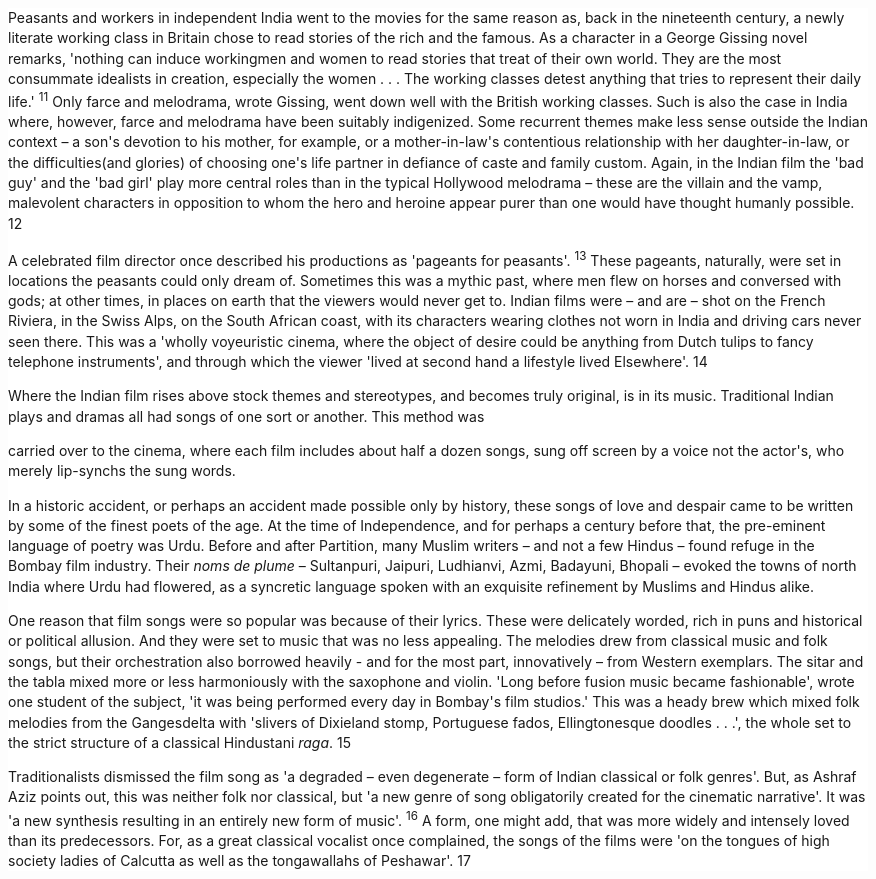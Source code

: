 Peasants and workers in independent India went to the movies for the same reason as, back in the nineteenth century, a newly literate working class in Britain chose to read stories of the rich and the famous. As a character in a George Gissing novel remarks, 'nothing can induce workingmen and women to read stories that treat of their own world. They are the most consummate idealists in creation, especially the women . . . The working classes detest anything that tries to represent their daily life.' <sup>11</sup> Only farce and melodrama, wrote Gissing, went down well with the British working classes. Such is also the case in India where, however, farce and melodrama have been suitably indigenized. Some recurrent themes make less sense outside the Indian context – a son's devotion to his mother, for example, or a mother-in-law's contentious relationship with her daughter-in-law, or the difficulties(and glories) of choosing one's life partner in defiance of caste and family custom. Again, in the Indian film the 'bad guy' and the 'bad girl' play more central roles than in the typical Hollywood melodrama – these are the villain and the vamp, malevolent characters in opposition to whom the hero and heroine appear purer than one would have thought humanly possible. 12

A celebrated film director once described his productions as 'pageants for peasants'. <sup>13</sup> These pageants, naturally, were set in locations the peasants could only dream of. Sometimes this was a mythic past, where men flew on horses and conversed with gods; at other times, in places on earth that the viewers would never get to. Indian films were – and are – shot on the French Riviera, in the Swiss Alps, on the South African coast, with its characters wearing clothes not worn in India and driving cars never seen there. This was a 'wholly voyeuristic cinema, where the object of desire could be anything from Dutch tulips to fancy telephone instruments', and through which the viewer 'lived at second hand a lifestyle lived Elsewhere'. 14

Where the Indian film rises above stock themes and stereotypes, and becomes truly original, is in its music. Traditional Indian plays and dramas all had songs of one sort or another. This method was

carried over to the cinema, where each film includes about half a dozen songs, sung off screen by a voice not the actor's, who merely lip-synchs the sung words.

In a historic accident, or perhaps an accident made possible only by history, these songs of love and despair came to be written by some of the finest poets of the age. At the time of Independence, and for perhaps a century before that, the pre-eminent language of poetry was Urdu. Before and after Partition, many Muslim writers – and not a few Hindus – found refuge in the Bombay film industry. Their *noms de plume* – Sultanpuri, Jaipuri, Ludhianvi, Azmi, Badayuni, Bhopali – evoked the towns of north India where Urdu had flowered, as a syncretic language spoken with an exquisite refinement by Muslims and Hindus alike.

One reason that film songs were so popular was because of their lyrics. These were delicately worded, rich in puns and historical or political allusion. And they were set to music that was no less appealing. The melodies drew from classical music and folk songs, but their orchestration also borrowed heavily - and for the most part, innovatively – from Western exemplars. The sitar and the tabla mixed more or less harmoniously with the saxophone and violin. 'Long before fusion music became fashionable', wrote one student of the subject, 'it was being performed every day in Bombay's film studios.' This was a heady brew which mixed folk melodies from the Gangesdelta with 'slivers of Dixieland stomp, Portuguese fados, Ellingtonesque doodles . . .', the whole set to the strict structure of a classical Hindustani *raga*. 15

Traditionalists dismissed the film song as 'a degraded – even degenerate – form of Indian classical or folk genres'. But, as Ashraf Aziz points out, this was neither folk nor classical, but 'a new genre of song obligatorily created for the cinematic narrative'. It was 'a new synthesis resulting in an entirely new form of music'. <sup>16</sup> A form, one might add, that was more widely and intensely loved than its predecessors. For, as a great classical vocalist once complained, the songs of the films were 'on the tongues of high society ladies of Calcutta as well as the tongawallahs of Peshawar'. 17
